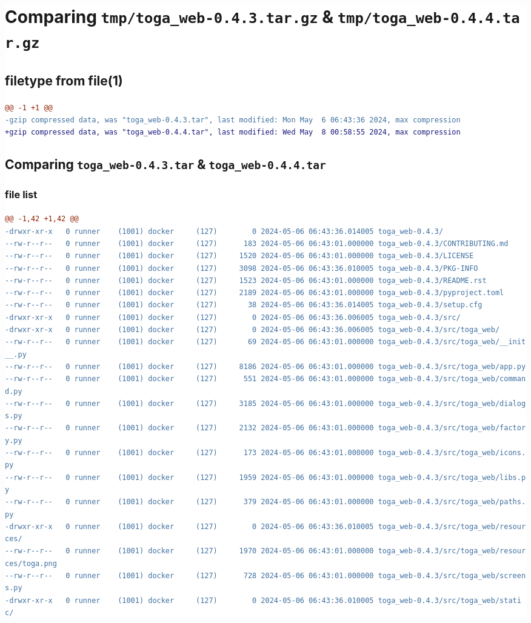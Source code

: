 # Comparing `tmp/toga_web-0.4.3.tar.gz` & `tmp/toga_web-0.4.4.tar.gz`

## filetype from file(1)

```diff
@@ -1 +1 @@
-gzip compressed data, was "toga_web-0.4.3.tar", last modified: Mon May  6 06:43:36 2024, max compression
+gzip compressed data, was "toga_web-0.4.4.tar", last modified: Wed May  8 00:58:55 2024, max compression
```

## Comparing `toga_web-0.4.3.tar` & `toga_web-0.4.4.tar`

### file list

```diff
@@ -1,42 +1,42 @@
-drwxr-xr-x   0 runner    (1001) docker     (127)        0 2024-05-06 06:43:36.014005 toga_web-0.4.3/
--rw-r--r--   0 runner    (1001) docker     (127)      183 2024-05-06 06:43:01.000000 toga_web-0.4.3/CONTRIBUTING.md
--rw-r--r--   0 runner    (1001) docker     (127)     1520 2024-05-06 06:43:01.000000 toga_web-0.4.3/LICENSE
--rw-r--r--   0 runner    (1001) docker     (127)     3098 2024-05-06 06:43:36.010005 toga_web-0.4.3/PKG-INFO
--rw-r--r--   0 runner    (1001) docker     (127)     1523 2024-05-06 06:43:01.000000 toga_web-0.4.3/README.rst
--rw-r--r--   0 runner    (1001) docker     (127)     2189 2024-05-06 06:43:01.000000 toga_web-0.4.3/pyproject.toml
--rw-r--r--   0 runner    (1001) docker     (127)       38 2024-05-06 06:43:36.014005 toga_web-0.4.3/setup.cfg
-drwxr-xr-x   0 runner    (1001) docker     (127)        0 2024-05-06 06:43:36.006005 toga_web-0.4.3/src/
-drwxr-xr-x   0 runner    (1001) docker     (127)        0 2024-05-06 06:43:36.006005 toga_web-0.4.3/src/toga_web/
--rw-r--r--   0 runner    (1001) docker     (127)       69 2024-05-06 06:43:01.000000 toga_web-0.4.3/src/toga_web/__init__.py
--rw-r--r--   0 runner    (1001) docker     (127)     8186 2024-05-06 06:43:01.000000 toga_web-0.4.3/src/toga_web/app.py
--rw-r--r--   0 runner    (1001) docker     (127)      551 2024-05-06 06:43:01.000000 toga_web-0.4.3/src/toga_web/command.py
--rw-r--r--   0 runner    (1001) docker     (127)     3185 2024-05-06 06:43:01.000000 toga_web-0.4.3/src/toga_web/dialogs.py
--rw-r--r--   0 runner    (1001) docker     (127)     2132 2024-05-06 06:43:01.000000 toga_web-0.4.3/src/toga_web/factory.py
--rw-r--r--   0 runner    (1001) docker     (127)      173 2024-05-06 06:43:01.000000 toga_web-0.4.3/src/toga_web/icons.py
--rw-r--r--   0 runner    (1001) docker     (127)     1959 2024-05-06 06:43:01.000000 toga_web-0.4.3/src/toga_web/libs.py
--rw-r--r--   0 runner    (1001) docker     (127)      379 2024-05-06 06:43:01.000000 toga_web-0.4.3/src/toga_web/paths.py
-drwxr-xr-x   0 runner    (1001) docker     (127)        0 2024-05-06 06:43:36.010005 toga_web-0.4.3/src/toga_web/resources/
--rw-r--r--   0 runner    (1001) docker     (127)     1970 2024-05-06 06:43:01.000000 toga_web-0.4.3/src/toga_web/resources/toga.png
--rw-r--r--   0 runner    (1001) docker     (127)      728 2024-05-06 06:43:01.000000 toga_web-0.4.3/src/toga_web/screens.py
-drwxr-xr-x   0 runner    (1001) docker     (127)        0 2024-05-06 06:43:36.010005 toga_web-0.4.3/src/toga_web/static/
```